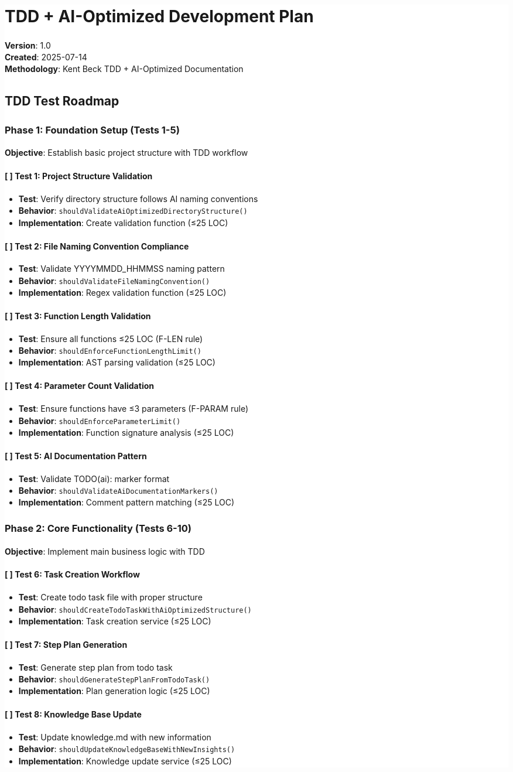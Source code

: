 # TDD + AI-Optimized Development Plan

**Version**: 1.0  
**Created**: 2025-07-14  
**Methodology**: Kent Beck TDD + AI-Optimized Documentation

## TDD Test Roadmap

### Phase 1: Foundation Setup (Tests 1-5)
**Objective**: Establish basic project structure with TDD workflow

#### [ ] Test 1: Project Structure Validation
- **Test**: Verify directory structure follows AI naming conventions
- **Behavior**: `shouldValidateAiOptimizedDirectoryStructure()`
- **Implementation**: Create validation function (≤25 LOC)

#### [ ] Test 2: File Naming Convention Compliance  
- **Test**: Validate YYYYMMDD_HHMMSS naming pattern
- **Behavior**: `shouldValidateFileNamingConvention()`
- **Implementation**: Regex validation function (≤25 LOC)

#### [ ] Test 3: Function Length Validation
- **Test**: Ensure all functions ≤25 LOC (F-LEN rule)
- **Behavior**: `shouldEnforceFunctionLengthLimit()`
- **Implementation**: AST parsing validation (≤25 LOC)

#### [ ] Test 4: Parameter Count Validation
- **Test**: Ensure functions have ≤3 parameters (F-PARAM rule)
- **Behavior**: `shouldEnforceParameterLimit()`
- **Implementation**: Function signature analysis (≤25 LOC)

#### [ ] Test 5: AI Documentation Pattern
- **Test**: Validate TODO(ai): marker format
- **Behavior**: `shouldValidateAiDocumentationMarkers()`
- **Implementation**: Comment pattern matching (≤25 LOC)

### Phase 2: Core Functionality (Tests 6-10)
**Objective**: Implement main business logic with TDD

#### [ ] Test 6: Task Creation Workflow
- **Test**: Create todo task file with proper structure
- **Behavior**: `shouldCreateTodoTaskWithAiOptimizedStructure()`
- **Implementation**: Task creation service (≤25 LOC)

#### [ ] Test 7: Step Plan Generation
- **Test**: Generate step plan from todo task
- **Behavior**: `shouldGenerateStepPlanFromTodoTask()`
- **Implementation**: Plan generation logic (≤25 LOC)

#### [ ] Test 8: Knowledge Base Update
- **Test**: Update knowledge.md with new information
- **Behavior**: `shouldUpdateKnowledgeBaseWithNewInsights()`
- **Implementation**: Knowledge update service (≤25 LOC)
